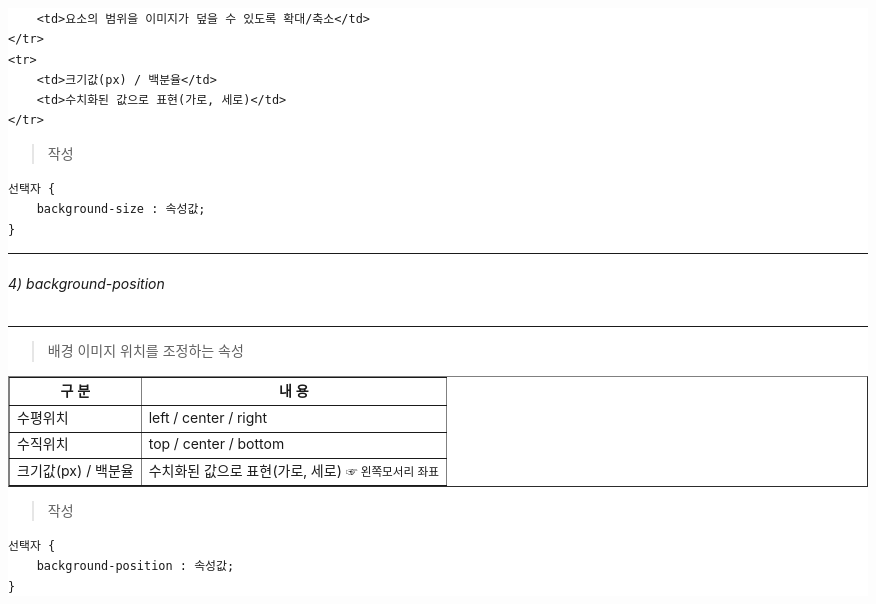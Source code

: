         <td>요소의 범위을 이미지가 덮을 수 있도록 확대/축소</td>
    </tr>
    <tr>
        <td>크기값(px) / 백분율</td>
        <td>수치화된 값으로 표현(가로, 세로)</td>
    </tr>
</table>



> 작성

```html
선택자 {
	background-size : 속성값; 
}
```





------

###### 4) background-position

------

> 배경 이미지 위치를 조정하는 속성

<table border="1">
    <tr>
        <th>구 분</th>
        <th>내 용</th>
    </tr>
    <tr>
        <td>수평위치</td>
        <td>left / center / right</td>
    </tr>
    <tr>
        <td>수직위치</td>
        <td>top / center / bottom</td>
    </tr>
    <tr>
        <td>크기값(px) / 백분율</td>
        <td>수치화된 값으로 표현(가로, 세로) <small>☞ 왼쪽모서리 좌표</small></td>
    </tr>
</table>



> 작성

```html
선택자 {
	background-position : 속성값;
}
```

